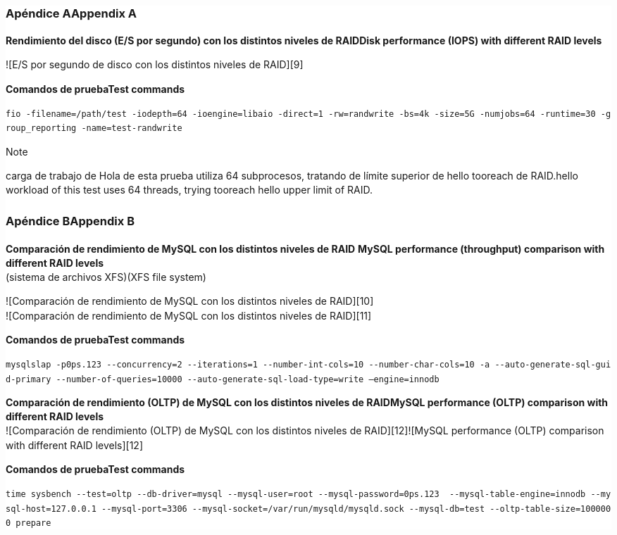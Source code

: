### <span data-ttu-id="2c137-262"><a name="AppendixA"></a>Apéndice A</span><span class="sxs-lookup"><span data-stu-id="2c137-262"><a name="AppendixA"></a>Appendix A</span></span>  
<span data-ttu-id="2c137-263">**Rendimiento del disco (E/S por segundo) con los distintos niveles de RAID**</span><span class="sxs-lookup"><span data-stu-id="2c137-263">**Disk performance (IOPS) with different RAID levels**</span></span>

![E/S por segundo de disco con los distintos niveles de RAID][9]

<span data-ttu-id="2c137-265">**Comandos de prueba**</span><span class="sxs-lookup"><span data-stu-id="2c137-265">**Test commands**</span></span>  

    fio -filename=/path/test -iodepth=64 -ioengine=libaio -direct=1 -rw=randwrite -bs=4k -size=5G -numjobs=64 -runtime=30 -group_reporting -name=test-randwrite

> [!NOTE]
> <span data-ttu-id="2c137-266">carga de trabajo de Hola de esta prueba utiliza 64 subprocesos, tratando de límite superior de hello tooreach de RAID.</span><span class="sxs-lookup"><span data-stu-id="2c137-266">hello workload of this test uses 64 threads, trying tooreach hello upper limit of RAID.</span></span>
>
>

### <span data-ttu-id="2c137-267"><a name="AppendixB"></a>Apéndice B</span><span class="sxs-lookup"><span data-stu-id="2c137-267"><a name="AppendixB"></a>Appendix B</span></span>  
<span data-ttu-id="2c137-268">**Comparación de rendimiento de MySQL con los distintos niveles de RAID** </span><span class="sxs-lookup"><span data-stu-id="2c137-268">**MySQL performance (throughput) comparison with different RAID levels** </span></span>  
<span data-ttu-id="2c137-269">(sistema de archivos XFS)</span><span class="sxs-lookup"><span data-stu-id="2c137-269">(XFS file system)</span></span>

![Comparación de rendimiento de MySQL con los distintos niveles de RAID][10]  
![Comparación de rendimiento de MySQL con los distintos niveles de RAID][11]

<span data-ttu-id="2c137-272">**Comandos de prueba**</span><span class="sxs-lookup"><span data-stu-id="2c137-272">**Test commands**</span></span>

    mysqlslap -p0ps.123 --concurrency=2 --iterations=1 --number-int-cols=10 --number-char-cols=10 -a --auto-generate-sql-guid-primary --number-of-queries=10000 --auto-generate-sql-load-type=write –engine=innodb

<span data-ttu-id="2c137-273">**Comparación de rendimiento (OLTP) de MySQL con los distintos niveles de RAID**</span><span class="sxs-lookup"><span data-stu-id="2c137-273">**MySQL performance (OLTP) comparison with different RAID levels**</span></span>  
<span data-ttu-id="2c137-274">![Comparación de rendimiento (OLTP) de MySQL con los distintos niveles de RAID][12]</span><span class="sxs-lookup"><span data-stu-id="2c137-274">![MySQL performance (OLTP) comparison with different RAID levels][12]</span></span>

<span data-ttu-id="2c137-275">**Comandos de prueba**</span><span class="sxs-lookup"><span data-stu-id="2c137-275">**Test commands**</span></span>

    time sysbench --test=oltp --db-driver=mysql --mysql-user=root --mysql-password=0ps.123  --mysql-table-engine=innodb --mysql-host=127.0.0.1 --mysql-port=3306 --mysql-socket=/var/run/mysqld/mysqld.sock --mysql-db=test --oltp-table-size=1000000 prepare
